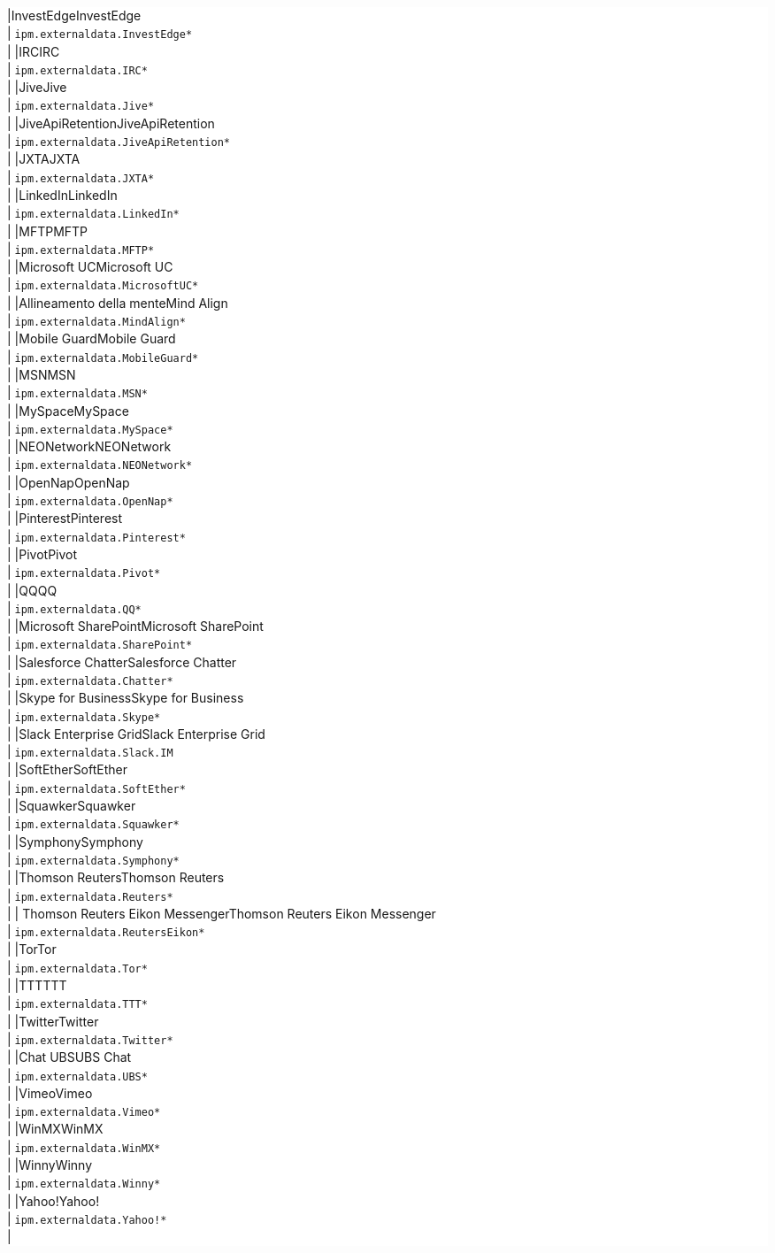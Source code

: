 |<span data-ttu-id="d4aac-167">InvestEdge</span><span class="sxs-lookup"><span data-stu-id="d4aac-167">InvestEdge</span></span>  <br/> | `ipm.externaldata.InvestEdge*` <br/> |
|<span data-ttu-id="d4aac-168">IRC</span><span class="sxs-lookup"><span data-stu-id="d4aac-168">IRC</span></span>  <br/> | `ipm.externaldata.IRC*` <br/> |
|<span data-ttu-id="d4aac-169">Jive</span><span class="sxs-lookup"><span data-stu-id="d4aac-169">Jive</span></span>  <br/> | `ipm.externaldata.Jive*` <br/> |
|<span data-ttu-id="d4aac-170">JiveApiRetention</span><span class="sxs-lookup"><span data-stu-id="d4aac-170">JiveApiRetention</span></span>  <br/> | `ipm.externaldata.JiveApiRetention*` <br/> |
|<span data-ttu-id="d4aac-171">JXTA</span><span class="sxs-lookup"><span data-stu-id="d4aac-171">JXTA</span></span>  <br/> | `ipm.externaldata.JXTA*` <br/> |
|<span data-ttu-id="d4aac-172">LinkedIn</span><span class="sxs-lookup"><span data-stu-id="d4aac-172">LinkedIn</span></span>  <br/> | `ipm.externaldata.LinkedIn*` <br/> |
|<span data-ttu-id="d4aac-173">MFTP</span><span class="sxs-lookup"><span data-stu-id="d4aac-173">MFTP</span></span>  <br/> | `ipm.externaldata.MFTP*` <br/> |
|<span data-ttu-id="d4aac-174">Microsoft UC</span><span class="sxs-lookup"><span data-stu-id="d4aac-174">Microsoft UC</span></span>  <br/> | `ipm.externaldata.MicrosoftUC*` <br/> |
|<span data-ttu-id="d4aac-175">Allineamento della mente</span><span class="sxs-lookup"><span data-stu-id="d4aac-175">Mind Align</span></span>  <br/> | `ipm.externaldata.MindAlign*` <br/> |
|<span data-ttu-id="d4aac-176">Mobile Guard</span><span class="sxs-lookup"><span data-stu-id="d4aac-176">Mobile Guard</span></span>  <br/> | `ipm.externaldata.MobileGuard*` <br/> |
|<span data-ttu-id="d4aac-177">MSN</span><span class="sxs-lookup"><span data-stu-id="d4aac-177">MSN</span></span>  <br/> | `ipm.externaldata.MSN*` <br/> |
|<span data-ttu-id="d4aac-178">MySpace</span><span class="sxs-lookup"><span data-stu-id="d4aac-178">MySpace</span></span>  <br/> | `ipm.externaldata.MySpace*` <br/> |
|<span data-ttu-id="d4aac-179">NEONetwork</span><span class="sxs-lookup"><span data-stu-id="d4aac-179">NEONetwork</span></span>  <br/> | `ipm.externaldata.NEONetwork*` <br/> |
|<span data-ttu-id="d4aac-180">OpenNap</span><span class="sxs-lookup"><span data-stu-id="d4aac-180">OpenNap</span></span>  <br/> | `ipm.externaldata.OpenNap*` <br/> |
|<span data-ttu-id="d4aac-181">Pinterest</span><span class="sxs-lookup"><span data-stu-id="d4aac-181">Pinterest</span></span>  <br/> | `ipm.externaldata.Pinterest*` <br/> |
|<span data-ttu-id="d4aac-182">Pivot</span><span class="sxs-lookup"><span data-stu-id="d4aac-182">Pivot</span></span>  <br/> | `ipm.externaldata.Pivot*` <br/> |
|<span data-ttu-id="d4aac-183">QQ</span><span class="sxs-lookup"><span data-stu-id="d4aac-183">QQ</span></span>  <br/> | `ipm.externaldata.QQ*` <br/> |
|<span data-ttu-id="d4aac-184">Microsoft SharePoint</span><span class="sxs-lookup"><span data-stu-id="d4aac-184">Microsoft SharePoint</span></span>  <br/> | `ipm.externaldata.SharePoint*` <br/> |
|<span data-ttu-id="d4aac-185">Salesforce Chatter</span><span class="sxs-lookup"><span data-stu-id="d4aac-185">Salesforce Chatter</span></span>  <br/> | `ipm.externaldata.Chatter*` <br/> |
|<span data-ttu-id="d4aac-186">Skype for Business</span><span class="sxs-lookup"><span data-stu-id="d4aac-186">Skype for Business</span></span>  <br/> | `ipm.externaldata.Skype*` <br/> |
|<span data-ttu-id="d4aac-187">Slack Enterprise Grid</span><span class="sxs-lookup"><span data-stu-id="d4aac-187">Slack Enterprise Grid</span></span>  <br/> | `ipm.externaldata.Slack.IM` <br/> |
|<span data-ttu-id="d4aac-188">SoftEther</span><span class="sxs-lookup"><span data-stu-id="d4aac-188">SoftEther</span></span>  <br/> | `ipm.externaldata.SoftEther*` <br/> |
|<span data-ttu-id="d4aac-189">Squawker</span><span class="sxs-lookup"><span data-stu-id="d4aac-189">Squawker</span></span>  <br/> | `ipm.externaldata.Squawker*` <br/> |
|<span data-ttu-id="d4aac-190">Symphony</span><span class="sxs-lookup"><span data-stu-id="d4aac-190">Symphony</span></span>  <br/> | `ipm.externaldata.Symphony*` <br/> |
|<span data-ttu-id="d4aac-191">Thomson Reuters</span><span class="sxs-lookup"><span data-stu-id="d4aac-191">Thomson Reuters</span></span>  <br/> | `ipm.externaldata.Reuters*` <br/> |
| <span data-ttu-id="d4aac-192">Thomson Reuters Eikon Messenger</span><span class="sxs-lookup"><span data-stu-id="d4aac-192">Thomson Reuters Eikon Messenger</span></span>  <br/> | `ipm.externaldata.ReutersEikon*` <br/> |
|<span data-ttu-id="d4aac-193">Tor</span><span class="sxs-lookup"><span data-stu-id="d4aac-193">Tor</span></span>  <br/> | `ipm.externaldata.Tor*` <br/> |
|<span data-ttu-id="d4aac-194">TTT</span><span class="sxs-lookup"><span data-stu-id="d4aac-194">TTT</span></span>  <br/> | `ipm.externaldata.TTT*` <br/> |
|<span data-ttu-id="d4aac-195">Twitter</span><span class="sxs-lookup"><span data-stu-id="d4aac-195">Twitter</span></span>  <br/> | `ipm.externaldata.Twitter*` <br/> |
|<span data-ttu-id="d4aac-196">Chat UBS</span><span class="sxs-lookup"><span data-stu-id="d4aac-196">UBS Chat</span></span>  <br/> | `ipm.externaldata.UBS*` <br/> |
|<span data-ttu-id="d4aac-197">Vimeo</span><span class="sxs-lookup"><span data-stu-id="d4aac-197">Vimeo</span></span>  <br/> | `ipm.externaldata.Vimeo*` <br/> |
|<span data-ttu-id="d4aac-198">WinMX</span><span class="sxs-lookup"><span data-stu-id="d4aac-198">WinMX</span></span>  <br/> | `ipm.externaldata.WinMX*` <br/> |
|<span data-ttu-id="d4aac-199">Winny</span><span class="sxs-lookup"><span data-stu-id="d4aac-199">Winny</span></span>  <br/> | `ipm.externaldata.Winny*` <br/> |
|<span data-ttu-id="d4aac-200">Yahoo!</span><span class="sxs-lookup"><span data-stu-id="d4aac-200">Yahoo!</span></span>  <br/> | `ipm.externaldata.Yahoo!*` <br/> |